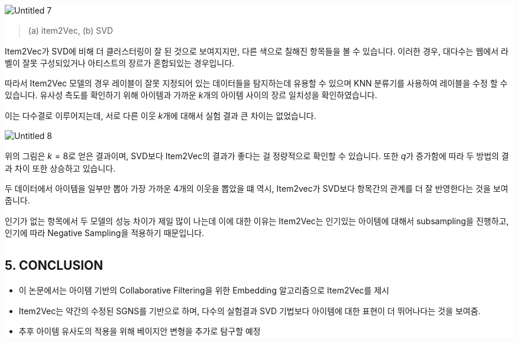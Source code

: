 ![Untitled 7](https://user-images.githubusercontent.com/47301926/70878976-0fca5680-2007-11ea-9660-24e5790ee83c.png)

> (a) item2Vec, (b) SVD

Item2Vec가 SVD에 비해 더 클러스터링이 잘 된 것으로 보여지지만,  다른 색으로 칠해진 항목들을 볼 수 있습니다.  이러한 경우, 대다수는 웹에서 라벨이 잘못 구성되있거나 아티스트의 장르가 혼합되있는 경우입니다.

따라서 Item2Vec 모델의 경우 레이블이 잘못 지정되어 있는 데이터들을 탐지하는데 유용할 수 있으며 KNN 분류기를 사용하여 레이블을 수정 할 수 있습니다.
유사성 측도를 확인하기 위해 아이템과 가까운 $k$개의 아이템 사이의 장르 일치성을 확인하였습니다.

이는 다수결로 이루어지는데, 서로 다른 이웃 $k$개에 대해서 실험 결과 큰 차이는 없었습니다.

![Untitled 8](https://user-images.githubusercontent.com/47301926/70878977-0fca5680-2007-11ea-9cd9-e6926eafa7a8.png)

위의 그림은 $k=8$로 얻은 결과이며, SVD보다 Item2Vec의 결과가 좋다는 걸 정량적으로 확인할 수 있습니다. 또한 $q$가 증가함에 따라 두 방법의 결과 차이 또한 상승하고 있습니다.

두 데이터에서 아이템을 일부만 뽑아 가장 가까운 4개의 이웃을 뽑았을 떄 역시, Item2vec가 SVD보다 항목간의 관계를 더 잘 반영한다는 것을 보여줍니다.

인기가 없는 항목에서 두 모델의 성능 차이가 제일 많이 나는데 이에 대한 이유는 Item2Vec는 인기있는 아이템에 대해서 subsampling을 진행하고, 인기에 따라 Negative Sampling을 적용하기 때문입니다.

## 5. CONCLUSION

- 이 논문에서는 아이템 기반의 Collaborative Filtering을 위한 Embedding 알고리즘으로 Item2Vec를 제시

- Item2Vec는 약간의 수정된 SGNS를 기반으로 하며, 다수의 실험결과 SVD 기법보다 아이템에 대한 표현이 더 뛰어나다는 것을 보여줌.

- 추후 아이템 유사도의 적용을 위해 베이지안 변형을 추가로 탐구할 예정
